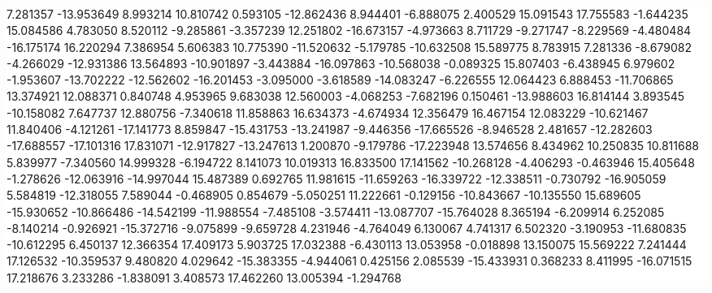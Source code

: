 7.281357	-13.953649	8.993214
10.810742	0.593105	-12.862436
8.944401	-6.888075	2.400529
15.091543	17.755583	-1.644235
15.084586	4.783050	8.520112
-9.285861	-3.357239	12.251802
-16.673157	-4.973663	8.711729
-9.271747	-8.229569	-4.480484
-16.175174	16.220294	7.386954
5.606383	10.775390	-11.520632
-5.179785	-10.632508	15.589775
8.783915	7.281336	-8.679082
-4.266029	-12.931386	13.564893
-10.901897	-3.443884	-16.097863
-10.568038	-0.089325	15.807403
-6.438945	6.979602	-1.953607
-13.702222	-12.562602	-16.201453
-3.095000	-3.618589	-14.083247
-6.226555	12.064423	6.888453
-11.706865	13.374921	12.088371
0.840748	4.953965	9.683038
12.560003	-4.068253	-7.682196
0.150461	-13.988603	16.814144
3.893545	-10.158082	7.647737
12.880756	-7.340618	11.858863
16.634373	-4.674934	12.356479
16.467154	12.083229	-10.621467
11.840406	-4.121261	-17.141773
8.859847	-15.431753	-13.241987
-9.446356	-17.665526	-8.946528
2.481657	-12.282603	-17.688557
-17.101316	17.831071	-12.917827
-13.247613	1.200870	-9.179786
-17.223948	13.574656	8.434962
10.250835	10.811688	5.839977
-7.340560	14.999328	-6.194722
8.141073	10.019313	16.833500
17.141562	-10.268128	-4.406293
-0.463946	15.405648	-1.278626
-12.063916	-14.997044	15.487389
0.692765	11.981615	-11.659263
-16.339722	-12.338511	-0.730792
-16.905059	5.584819	-12.318055
7.589044	-0.468905	0.854679
-5.050251	11.222661	-0.129156
-10.843667	-10.135550	15.689605
-15.930652	-10.866486	-14.542199
-11.988554	-7.485108	-3.574411
-13.087707	-15.764028	8.365194
-6.209914	6.252085	-8.140214
-0.926921	-15.372716	-9.075899
-9.659728	4.231946	-4.764049
6.130067	4.741317	6.502320
-3.190953	-11.680835	-10.612295
6.450137	12.366354	17.409173
5.903725	17.032388	-6.430113
13.053958	-0.018898	13.150075
15.569222	7.241444	17.126532
-10.359537	9.480820	4.029642
-15.383355	-4.944061	0.425156
2.085539	-15.433931	0.368233
8.411995	-16.071515	17.218676
3.233286	-1.838091	3.408573
17.462260	13.005394	-1.294768